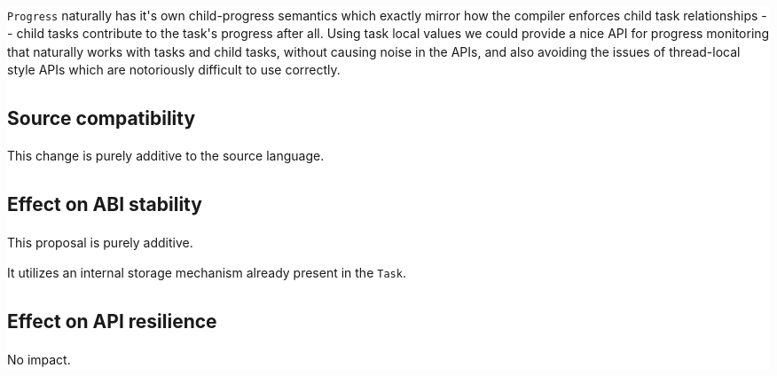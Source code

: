 `Progress` naturally has it's own child-progress semantics which exactly mirror how the compiler enforces child task relationships -- child tasks contribute to the task's progress after all. Using task local values we could provide a nice API for progress monitoring that naturally works with tasks and child tasks, without causing noise in the APIs, and also avoiding the issues of thread-local style APIs which are notoriously difficult to use correctly.
 
## Source compatibility

This change is purely additive to the source language. 

## Effect on ABI stability

This proposal is purely additive.

It utilizes an internal storage mechanism already present in the `Task`.

## Effect on API resilience

No impact. 

